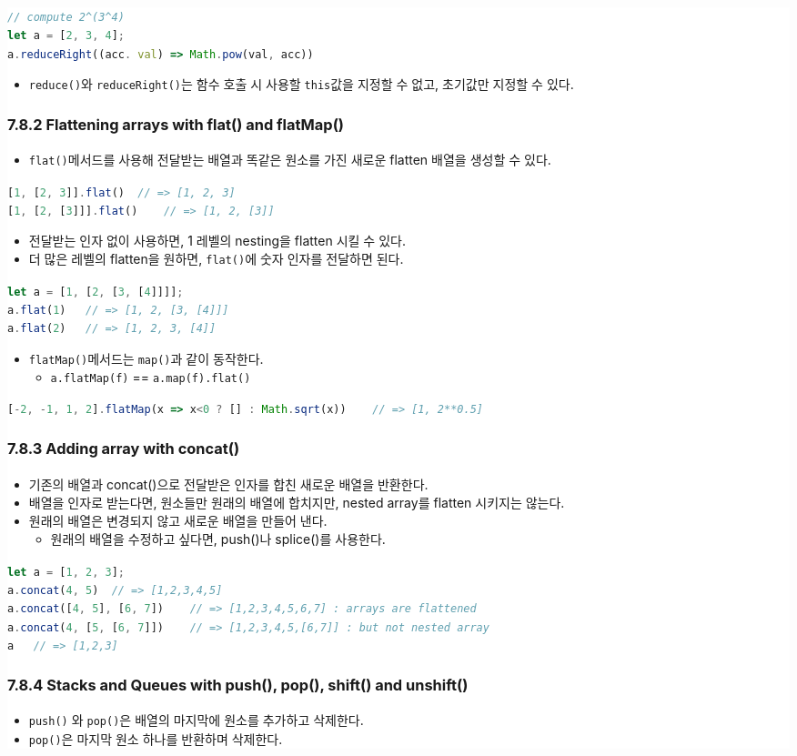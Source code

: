```javascript
// compute 2^(3^4)
let a = [2, 3, 4];
a.reduceRight((acc. val) => Math.pow(val, acc))
```

- `reduce()`와 `reduceRight()`는 함수 호출 시 사용할 `this`값을 지정할 수 없고, 초기값만 지정할 수 있다. 



### 7.8.2 Flattening arrays with flat() and flatMap()

- `flat()`메서드를 사용해 전달받는 배열과 똑같은 원소를 가진 새로운 flatten 배열을 생성할 수 있다.

```javascript
[1, [2, 3]].flat()	// => [1, 2, 3]
[1, [2, [3]]].flat()	// => [1, 2, [3]]
```

- 전달받는 인자 없이 사용하면, 1 레벨의 nesting을 flatten 시킬 수 있다.
- 더 많은 레벨의 flatten을 원하면, `flat()`에 숫자 인자를 전달하면 된다.

```javascript
let a = [1, [2, [3, [4]]]];
a.flat(1)	// => [1, 2, [3, [4]]]
a.flat(2)	// => [1, 2, 3, [4]]
```

- `flatMap()`메서드는 `map()`과 같이 동작한다. 
  - `a.flatMap(f)` == `a.map(f).flat()`

```javascript
[-2, -1, 1, 2].flatMap(x => x<0 ? [] : Math.sqrt(x))	// => [1, 2**0.5]
```



### 7.8.3 Adding array with concat()

- 기존의 배열과 concat()으로 전달받은 인자를 합친 새로운 배열을 반환한다.
- 배열을 인자로 받는다면, 원소들만 원래의 배열에 합치지만, nested array를 flatten 시키지는 않는다.
- 원래의 배열은 변경되지 않고 새로운 배열을 만들어 낸다.
  - 원래의 배열을 수정하고 싶다면, push()나 splice()를 사용한다.

```javascript
let a = [1, 2, 3];
a.concat(4, 5)	// => [1,2,3,4,5]
a.concat([4, 5], [6, 7])	// => [1,2,3,4,5,6,7] : arrays are flattened
a.concat(4, [5, [6, 7]])	// => [1,2,3,4,5,[6,7]]	: but not nested array
a	// => [1,2,3]
```



### 7.8.4 Stacks and Queues with push(), pop(), shift() and unshift()

- `push()` 와 `pop()`은 배열의 마지막에 원소를 추가하고 삭제한다.
- `pop()`은 마지막 원소 하나를 반환하며 삭제한다.
